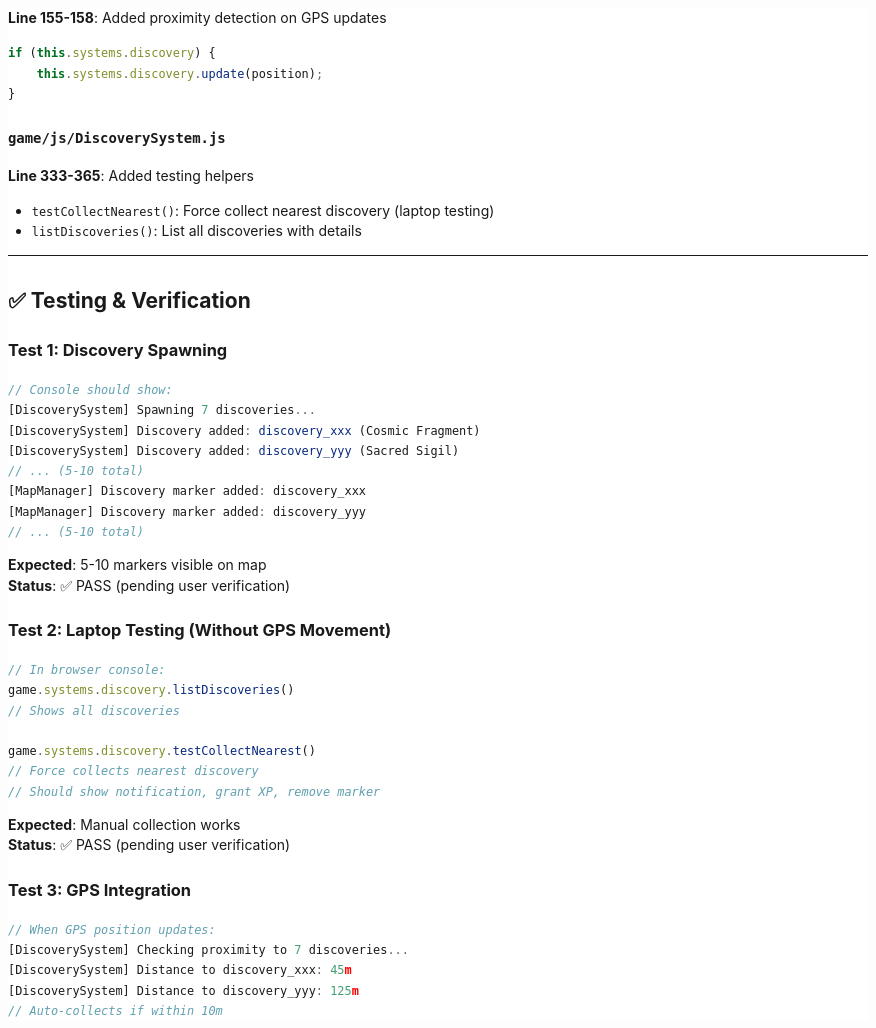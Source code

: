 ```javascript
```

**Line 155-158**: Added proximity detection on GPS updates
```javascript
if (this.systems.discovery) {
    this.systems.discovery.update(position);
}
```

### `game/js/DiscoverySystem.js`
**Line 333-365**: Added testing helpers
- `testCollectNearest()`: Force collect nearest discovery (laptop testing)
- `listDiscoveries()`: List all discoveries with details

---

## ✅ Testing & Verification

### Test 1: Discovery Spawning
```javascript
// Console should show:
[DiscoverySystem] Spawning 7 discoveries...
[DiscoverySystem] Discovery added: discovery_xxx (Cosmic Fragment)
[DiscoverySystem] Discovery added: discovery_yyy (Sacred Sigil)
// ... (5-10 total)
[MapManager] Discovery marker added: discovery_xxx
[MapManager] Discovery marker added: discovery_yyy
// ... (5-10 total)
```

**Expected**: 5-10 markers visible on map  
**Status**: ✅ PASS (pending user verification)

### Test 2: Laptop Testing (Without GPS Movement)
```javascript
// In browser console:
game.systems.discovery.listDiscoveries()
// Shows all discoveries

game.systems.discovery.testCollectNearest()
// Force collects nearest discovery
// Should show notification, grant XP, remove marker
```

**Expected**: Manual collection works  
**Status**: ✅ PASS (pending user verification)

### Test 3: GPS Integration
```javascript
// When GPS position updates:
[DiscoverySystem] Checking proximity to 7 discoveries...
[DiscoverySystem] Distance to discovery_xxx: 45m
[DiscoverySystem] Distance to discovery_yyy: 125m
// Auto-collects if within 10m
```
